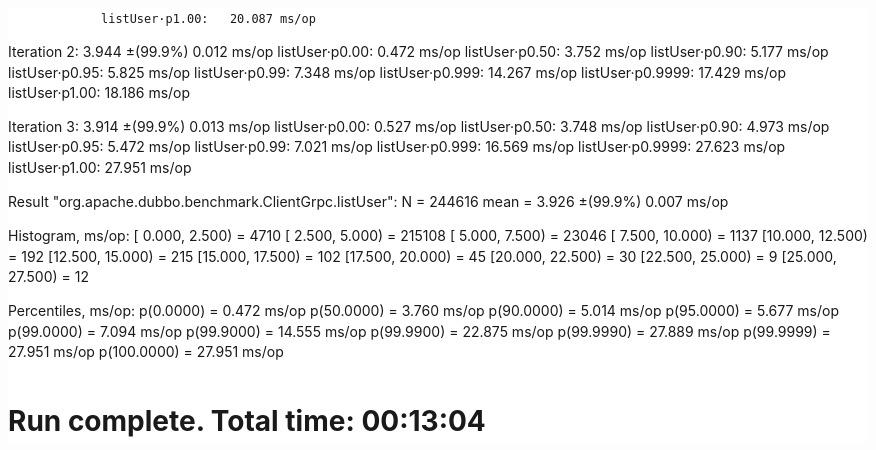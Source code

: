                  listUser·p1.00:   20.087 ms/op

Iteration   2: 3.944 ±(99.9%) 0.012 ms/op
                 listUser·p0.00:   0.472 ms/op
                 listUser·p0.50:   3.752 ms/op
                 listUser·p0.90:   5.177 ms/op
                 listUser·p0.95:   5.825 ms/op
                 listUser·p0.99:   7.348 ms/op
                 listUser·p0.999:  14.267 ms/op
                 listUser·p0.9999: 17.429 ms/op
                 listUser·p1.00:   18.186 ms/op

Iteration   3: 3.914 ±(99.9%) 0.013 ms/op
                 listUser·p0.00:   0.527 ms/op
                 listUser·p0.50:   3.748 ms/op
                 listUser·p0.90:   4.973 ms/op
                 listUser·p0.95:   5.472 ms/op
                 listUser·p0.99:   7.021 ms/op
                 listUser·p0.999:  16.569 ms/op
                 listUser·p0.9999: 27.623 ms/op
                 listUser·p1.00:   27.951 ms/op



Result "org.apache.dubbo.benchmark.ClientGrpc.listUser":
  N = 244616
  mean =      3.926 ±(99.9%) 0.007 ms/op

  Histogram, ms/op:
    [ 0.000,  2.500) = 4710 
    [ 2.500,  5.000) = 215108 
    [ 5.000,  7.500) = 23046 
    [ 7.500, 10.000) = 1137 
    [10.000, 12.500) = 192 
    [12.500, 15.000) = 215 
    [15.000, 17.500) = 102 
    [17.500, 20.000) = 45 
    [20.000, 22.500) = 30 
    [22.500, 25.000) = 9 
    [25.000, 27.500) = 12 

  Percentiles, ms/op:
      p(0.0000) =      0.472 ms/op
     p(50.0000) =      3.760 ms/op
     p(90.0000) =      5.014 ms/op
     p(95.0000) =      5.677 ms/op
     p(99.0000) =      7.094 ms/op
     p(99.9000) =     14.555 ms/op
     p(99.9900) =     22.875 ms/op
     p(99.9990) =     27.889 ms/op
     p(99.9999) =     27.951 ms/op
    p(100.0000) =     27.951 ms/op


# Run complete. Total time: 00:13:04

